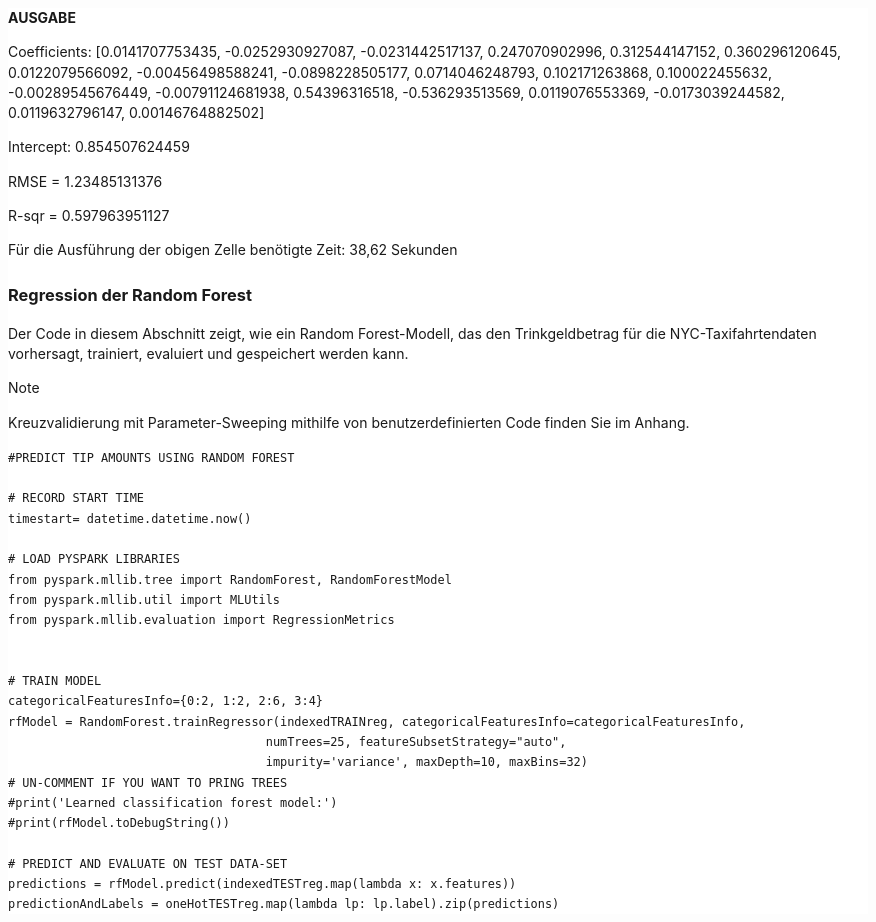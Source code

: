 **AUSGABE**

Coefficients: [0.0141707753435, -0.0252930927087, -0.0231442517137, 0.247070902996, 0.312544147152, 0.360296120645, 0.0122079566092, -0.00456498588241, -0.0898228505177, 0.0714046248793, 0.102171263868, 0.100022455632, -0.00289545676449, -0.00791124681938, 0.54396316518, -0.536293513569, 0.0119076553369, -0.0173039244582, 0.0119632796147, 0.00146764882502]

Intercept: 0.854507624459

RMSE = 1.23485131376

R-sqr = 0.597963951127

Für die Ausführung der obigen Zelle benötigte Zeit: 38,62 Sekunden

### <a name="random-forest-regression"></a>Regression der Random Forest
Der Code in diesem Abschnitt zeigt, wie ein Random Forest-Modell, das den Trinkgeldbetrag für die NYC-Taxifahrtendaten vorhersagt, trainiert, evaluiert und gespeichert werden kann.   

> [!NOTE]
> Kreuzvalidierung mit Parameter-Sweeping mithilfe von benutzerdefinierten Code finden Sie im Anhang.
> 
> 

    #PREDICT TIP AMOUNTS USING RANDOM FOREST

    # RECORD START TIME
    timestart= datetime.datetime.now()

    # LOAD PYSPARK LIBRARIES
    from pyspark.mllib.tree import RandomForest, RandomForestModel
    from pyspark.mllib.util import MLUtils
    from pyspark.mllib.evaluation import RegressionMetrics


    # TRAIN MODEL
    categoricalFeaturesInfo={0:2, 1:2, 2:6, 3:4}
    rfModel = RandomForest.trainRegressor(indexedTRAINreg, categoricalFeaturesInfo=categoricalFeaturesInfo,
                                        numTrees=25, featureSubsetStrategy="auto",
                                        impurity='variance', maxDepth=10, maxBins=32)
    # UN-COMMENT IF YOU WANT TO PRING TREES
    #print('Learned classification forest model:')
    #print(rfModel.toDebugString())

    # PREDICT AND EVALUATE ON TEST DATA-SET
    predictions = rfModel.predict(indexedTESTreg.map(lambda x: x.features))
    predictionAndLabels = oneHotTESTreg.map(lambda lp: lp.label).zip(predictions)
